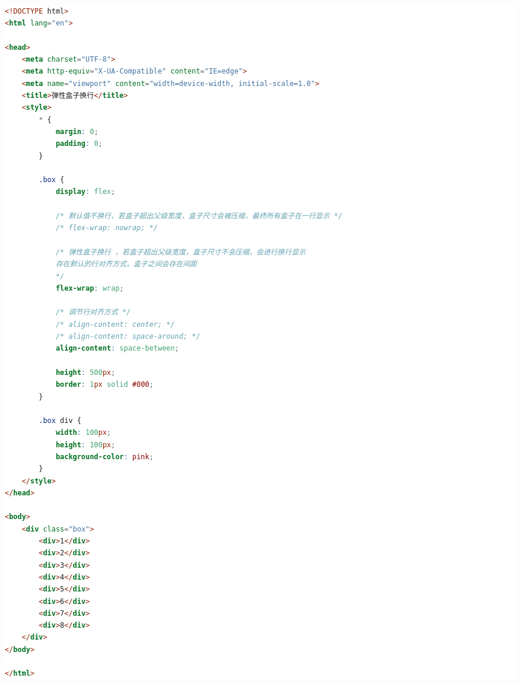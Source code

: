 ```html
<!DOCTYPE html>
<html lang="en">

<head>
    <meta charset="UTF-8">
    <meta http-equiv="X-UA-Compatible" content="IE=edge">
    <meta name="viewport" content="width=device-width, initial-scale=1.0">
    <title>弹性盒子换行</title>
    <style>
        * {
            margin: 0;
            padding: 0;
        }

        .box {
            display: flex;

            /* 默认值不换行，若盒子超出父级宽度，盒子尺寸会被压缩，最终所有盒子在一行显示 */
            /* flex-wrap: nowrap; */

            /* 弹性盒子换行 ，若盒子超出父级宽度，盒子尺寸不会压缩，会进行换行显示
            存在默认的行对齐方式，盒子之间会存在间距
            */
            flex-wrap: wrap;

            /* 调节行对齐方式 */
            /* align-content: center; */
            /* align-content: space-around; */
            align-content: space-between;

            height: 500px;
            border: 1px solid #000;
        }
        
        .box div {
            width: 100px;
            height: 100px;
            background-color: pink;
        }
    </style>
</head>

<body>
    <div class="box">
        <div>1</div>
        <div>2</div>
        <div>3</div>
        <div>4</div>
        <div>5</div>
        <div>6</div>
        <div>7</div>
        <div>8</div>
    </div>
</body>

</html>
```
